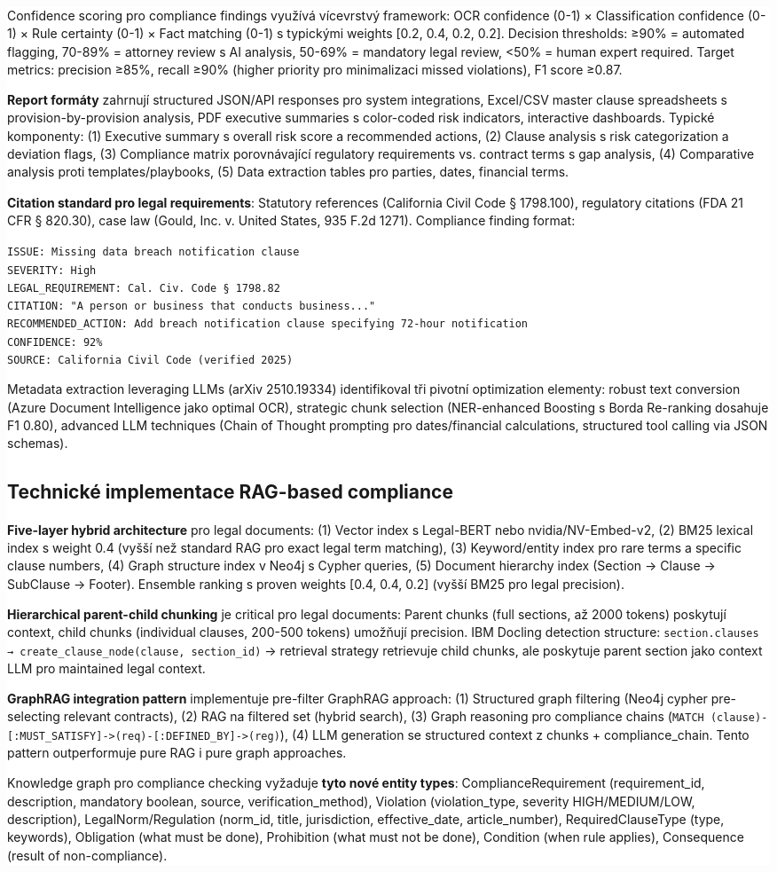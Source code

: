 Confidence scoring pro compliance findings využívá vícevrstvý framework: OCR confidence (0-1) × Classification confidence (0-1) × Rule certainty (0-1) × Fact matching (0-1) s typickými weights [0.2, 0.4, 0.2, 0.2]. Decision thresholds: ≥90% = automated flagging, 70-89% = attorney review s AI analysis, 50-69% = mandatory legal review, <50% = human expert required. Target metrics: precision ≥85%, recall ≥90% (higher priority pro minimalizaci missed violations), F1 score ≥0.87.

**Report formáty** zahrnují structured JSON/API responses pro system integrations, Excel/CSV master clause spreadsheets s provision-by-provision analysis, PDF executive summaries s color-coded risk indicators, interactive dashboards. Typické komponenty: (1) Executive summary s overall risk score a recommended actions, (2) Clause analysis s risk categorization a deviation flags, (3) Compliance matrix porovnávající regulatory requirements vs. contract terms s gap analysis, (4) Comparative analysis proti templates/playbooks, (5) Data extraction tables pro parties, dates, financial terms.

**Citation standard pro legal requirements**: Statutory references (California Civil Code § 1798.100), regulatory citations (FDA 21 CFR § 820.30), case law (Gould, Inc. v. United States, 935 F.2d 1271). Compliance finding format:
```
ISSUE: Missing data breach notification clause
SEVERITY: High
LEGAL_REQUIREMENT: Cal. Civ. Code § 1798.82
CITATION: "A person or business that conducts business..."
RECOMMENDED_ACTION: Add breach notification clause specifying 72-hour notification
CONFIDENCE: 92%
SOURCE: California Civil Code (verified 2025)
```

Metadata extraction leveraging LLMs (arXiv 2510.19334) identifikoval tři pivotní optimization elementy: robust text conversion (Azure Document Intelligence jako optimal OCR), strategic chunk selection (NER-enhanced Boosting s Borda Re-ranking dosahuje F1 0.80), advanced LLM techniques (Chain of Thought prompting pro dates/financial calculations, structured tool calling via JSON schemas).

## Technické implementace RAG-based compliance

**Five-layer hybrid architecture** pro legal documents: (1) Vector index s Legal-BERT nebo nvidia/NV-Embed-v2, (2) BM25 lexical index s weight 0.4 (vyšší než standard RAG pro exact legal term matching), (3) Keyword/entity index pro rare terms a specific clause numbers, (4) Graph structure index v Neo4j s Cypher queries, (5) Document hierarchy index (Section → Clause → SubClause → Footer). Ensemble ranking s proven weights [0.4, 0.4, 0.2] (vyšší BM25 pro legal precision).

**Hierarchical parent-child chunking** je critical pro legal documents: Parent chunks (full sections, až 2000 tokens) poskytují context, child chunks (individual clauses, 200-500 tokens) umožňují precision. IBM Docling detection structure: `section.clauses → create_clause_node(clause, section_id)` → retrieval strategy retrievuje child chunks, ale poskytuje parent section jako context LLM pro maintained legal context.

**GraphRAG integration pattern** implementuje pre-filter GraphRAG approach: (1) Structured graph filtering (Neo4j cypher pre-selecting relevant contracts), (2) RAG na filtered set (hybrid search), (3) Graph reasoning pro compliance chains (`MATCH (clause)-[:MUST_SATISFY]->(req)-[:DEFINED_BY]->(reg)`), (4) LLM generation se structured context z chunks + compliance_chain. Tento pattern outperformuje pure RAG i pure graph approaches.

Knowledge graph pro compliance checking vyžaduje **tyto nové entity types**: ComplianceRequirement (requirement_id, description, mandatory boolean, source, verification_method), Violation (violation_type, severity HIGH/MEDIUM/LOW, description), LegalNorm/Regulation (norm_id, title, jurisdiction, effective_date, article_number), RequiredClauseType (type, keywords), Obligation (what must be done), Prohibition (what must not be done), Condition (when rule applies), Consequence (result of non-compliance).
